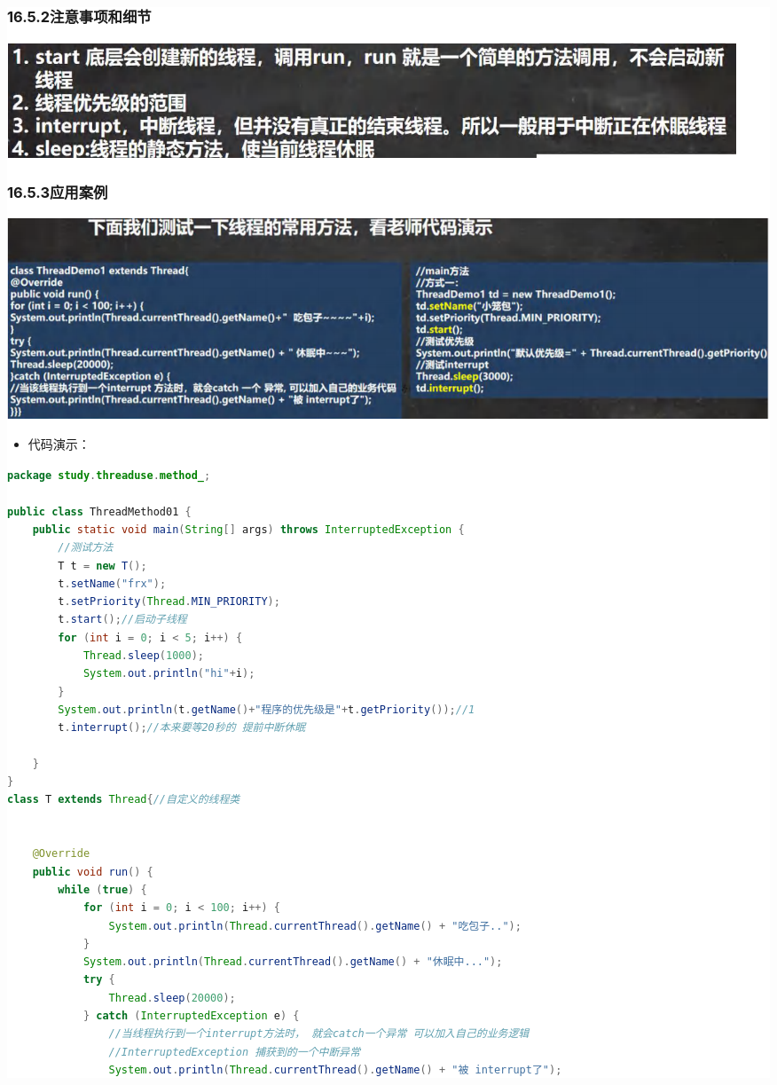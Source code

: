 ### 16.5.2注意事项和细节

![1626429016980](./images/duoxiancheng/11.png)

### 16.5.3应用案例

![1626429112688](./images/duoxiancheng/12.png)

+ 代码演示：

```java
package study.threaduse.method_;

public class ThreadMethod01 {
    public static void main(String[] args) throws InterruptedException {
        //测试方法
        T t = new T();
        t.setName("frx");
        t.setPriority(Thread.MIN_PRIORITY);
        t.start();//启动子线程
        for (int i = 0; i < 5; i++) {
            Thread.sleep(1000);
            System.out.println("hi"+i);
        }
        System.out.println(t.getName()+"程序的优先级是"+t.getPriority());//1
        t.interrupt();//本来要等20秒的 提前中断休眠

    }
}
class T extends Thread{//自定义的线程类


    @Override
    public void run() {
        while (true) {
            for (int i = 0; i < 100; i++) {
                System.out.println(Thread.currentThread().getName() + "吃包子..");
            }
            System.out.println(Thread.currentThread().getName() + "休眠中...");
            try {
                Thread.sleep(20000);
            } catch (InterruptedException e) {
                //当线程执行到一个interrupt方法时， 就会catch一个异常 可以加入自己的业务逻辑
                //InterruptedException 捕获到的一个中断异常
                System.out.println(Thread.currentThread().getName() + "被 interrupt了");
```
